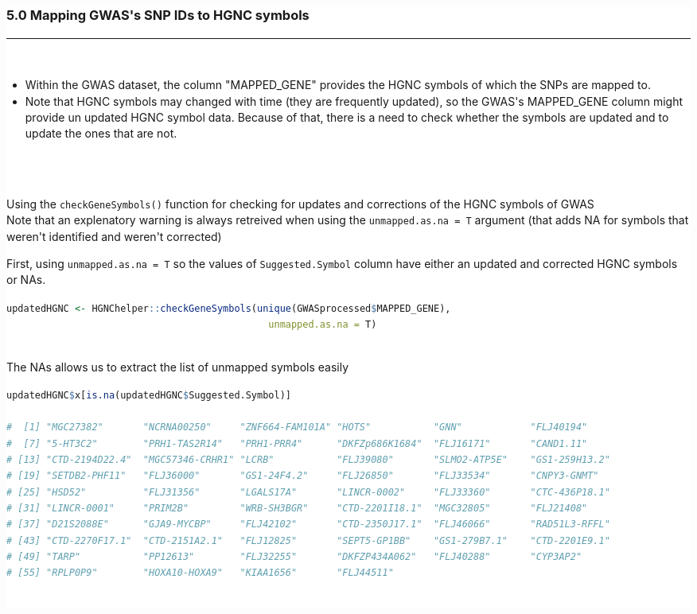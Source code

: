 
                      
### **5.0 Mapping GWAS's SNP IDs to HGNC symbols**

----

<br>

 - Within the GWAS dataset, the column "MAPPED_GENE" provides the HGNC symbols of which the SNPs are mapped to. 
 - Note that HGNC symbols may changed with time (they are frequently updated), so the GWAS's MAPPED_GENE column might provide un updated HGNC symbol data. Because of that, there is a need to check whether the symbols are updated and to update the ones that are not.

<br><br>

Using the `checkGeneSymbols()` function for checking for updates and corrections of the HGNC symbols of GWAS  
Note that an explenatory warning is always retreived when using the `unmapped.as.na = T` argument (that adds NA for symbols that weren't identified and weren't corrected)  

First, using `unmapped.as.na = T` so the values of `Suggested.Symbol` column have either an updated and corrected HGNC symbols or NAs.  
```R
updatedHGNC <- HGNChelper::checkGeneSymbols(unique(GWASprocessed$MAPPED_GENE),
                                              unmapped.as.na = T)
```
<br>
The NAs allows us to extract the list of unmapped symbols easily  

```R
updatedHGNC$x[is.na(updatedHGNC$Suggested.Symbol)]

#  [1] "MGC27382"       "NCRNA00250"     "ZNF664-FAM101A" "HOTS"           "GNN"            "FLJ40194"      
#  [7] "5-HT3C2"        "PRH1-TAS2R14"   "PRH1-PRR4"      "DKFZp686K1684"  "FLJ16171"       "CAND1.11"      
# [13] "CTD-2194D22.4"  "MGC57346-CRHR1" "LCRB"           "FLJ39080"       "SLMO2-ATP5E"    "GS1-259H13.2"  
# [19] "SETDB2-PHF11"   "FLJ36000"       "GS1-24F4.2"     "FLJ26850"       "FLJ33534"       "CNPY3-GNMT"    
# [25] "HSD52"          "FLJ31356"       "LGALS17A"       "LINCR-0002"     "FLJ33360"       "CTC-436P18.1"  
# [31] "LINCR-0001"     "PRIM2B"         "WRB-SH3BGR"     "CTD-2201I18.1"  "MGC32805"       "FLJ21408"      
# [37] "D21S2088E"      "GJA9-MYCBP"     "FLJ42102"       "CTD-2350J17.1"  "FLJ46066"       "RAD51L3-RFFL"  
# [43] "CTD-2270F17.1"  "CTD-2151A2.1"   "FLJ12825"       "SEPT5-GP1BB"    "GS1-279B7.1"    "CTD-2201E9.1"  
# [49] "TARP"           "PP12613"        "FLJ32255"       "DKFZP434A062"   "FLJ40288"       "CYP3AP2"       
# [55] "RPLP0P9"        "HOXA10-HOXA9"   "KIAA1656"       "FLJ44511"
```
<br>
